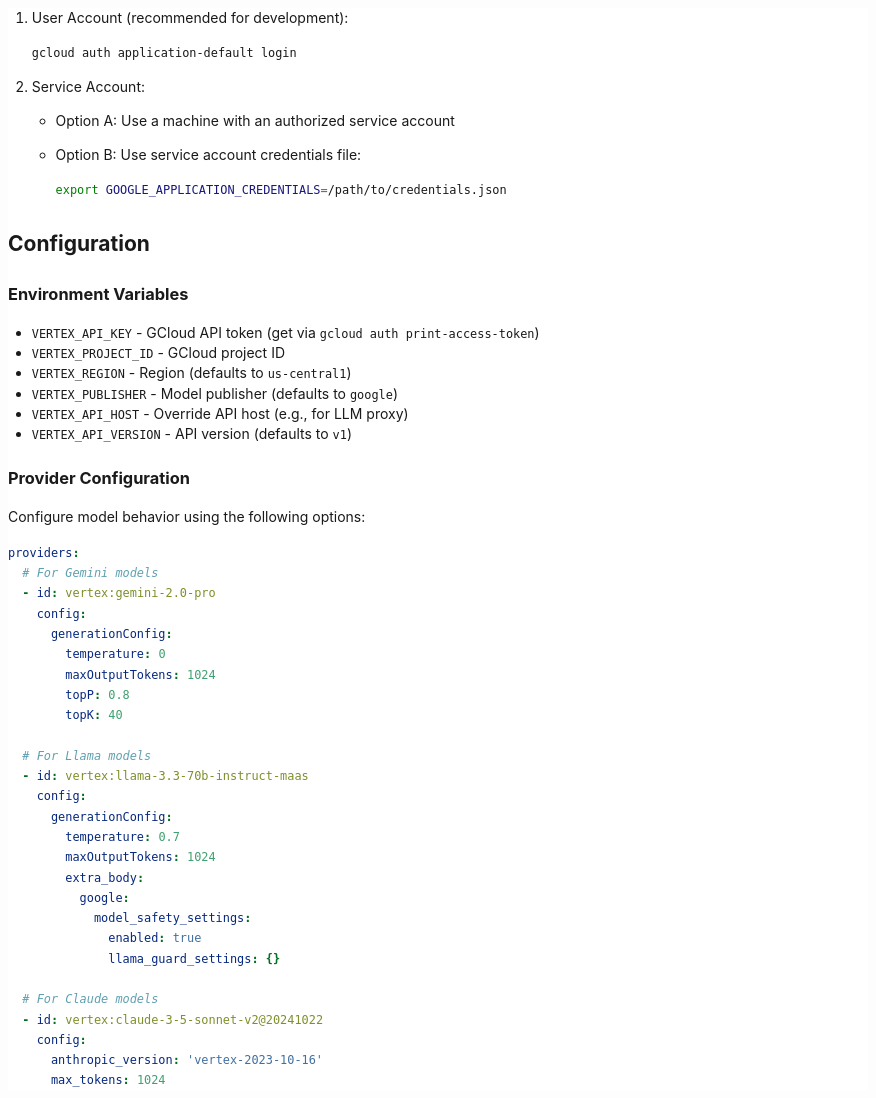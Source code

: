 1. User Account (recommended for development):

   ```sh
   gcloud auth application-default login
   ```

2. Service Account:

   - Option A: Use a machine with an authorized service account
   - Option B: Use service account credentials file:

     ```sh
     export GOOGLE_APPLICATION_CREDENTIALS=/path/to/credentials.json
     ```

## Configuration

### Environment Variables

- `VERTEX_API_KEY` - GCloud API token (get via `gcloud auth print-access-token`)
- `VERTEX_PROJECT_ID` - GCloud project ID
- `VERTEX_REGION` - Region (defaults to `us-central1`)
- `VERTEX_PUBLISHER` - Model publisher (defaults to `google`)
- `VERTEX_API_HOST` - Override API host (e.g., for LLM proxy)
- `VERTEX_API_VERSION` - API version (defaults to `v1`)

### Provider Configuration

Configure model behavior using the following options:

```yaml
providers:
  # For Gemini models
  - id: vertex:gemini-2.0-pro
    config:
      generationConfig:
        temperature: 0
        maxOutputTokens: 1024
        topP: 0.8
        topK: 40

  # For Llama models
  - id: vertex:llama-3.3-70b-instruct-maas
    config:
      generationConfig:
        temperature: 0.7
        maxOutputTokens: 1024
        extra_body:
          google:
            model_safety_settings:
              enabled: true
              llama_guard_settings: {}

  # For Claude models
  - id: vertex:claude-3-5-sonnet-v2@20241022
    config:
      anthropic_version: 'vertex-2023-10-16'
      max_tokens: 1024
```
